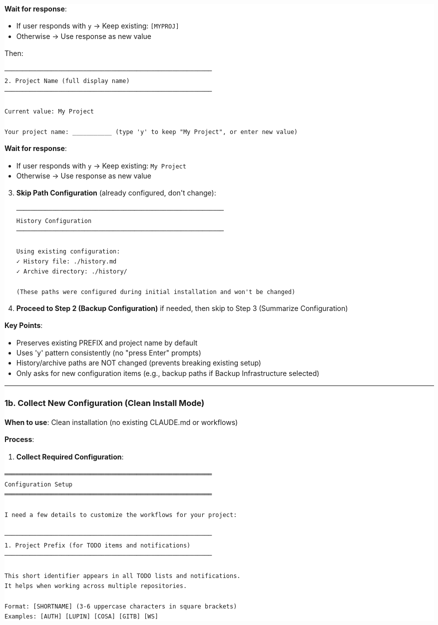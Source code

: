    **Wait for response**:
   - If user responds with `y` → Keep existing: `[MYPROJ]`
   - Otherwise → Use response as new value

   Then:

```
──────────────────────────────────────────────────────────
2. Project Name (full display name)
──────────────────────────────────────────────────────────

Current value: My Project

Your project name: ___________ (type 'y' to keep "My Project", or enter new value)
```

   **Wait for response**:
   - If user responds with `y` → Keep existing: `My Project`
   - Otherwise → Use response as new value

3. **Skip Path Configuration** (already configured, don't change):

   ```
   ──────────────────────────────────────────────────────────
   History Configuration
   ──────────────────────────────────────────────────────────

   Using existing configuration:
   ✓ History file: ./history.md
   ✓ Archive directory: ./history/

   (These paths were configured during initial installation and won't be changed)
   ```

4. **Proceed to Step 2 (Backup Configuration)** if needed, then skip to Step 3 (Summarize Configuration)

**Key Points**:
- Preserves existing PREFIX and project name by default
- Uses 'y' pattern consistently (no "press Enter" prompts)
- History/archive paths are NOT changed (prevents breaking existing setup)
- Only asks for new configuration items (e.g., backup paths if Backup Infrastructure selected)

---

### 1b. Collect New Configuration (Clean Install Mode)

**When to use**: Clean installation (no existing CLAUDE.md or workflows)

**Process**:

1. **Collect Required Configuration**:

```
══════════════════════════════════════════════════════════
Configuration Setup
══════════════════════════════════════════════════════════

I need a few details to customize the workflows for your project:

──────────────────────────────────────────────────────────
1. Project Prefix (for TODO items and notifications)
──────────────────────────────────────────────────────────

This short identifier appears in all TODO lists and notifications.
It helps when working across multiple repositories.

Format: [SHORTNAME] (3-6 uppercase characters in square brackets)
Examples: [AUTH] [LUPIN] [COSA] [GITB] [WS]
```